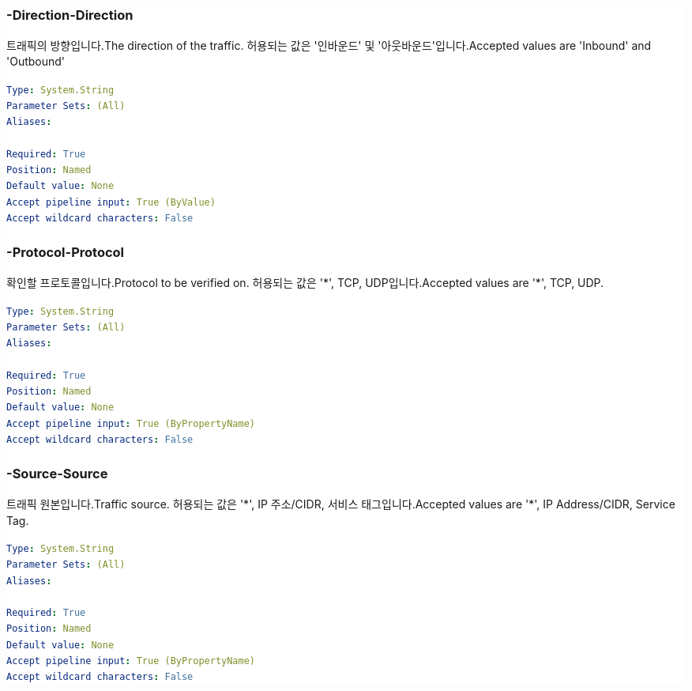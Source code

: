 ### <span data-ttu-id="42c9a-120">-Direction</span><span class="sxs-lookup"><span data-stu-id="42c9a-120">-Direction</span></span>
<span data-ttu-id="42c9a-121">트래픽의 방향입니다.</span><span class="sxs-lookup"><span data-stu-id="42c9a-121">The direction of the traffic.</span></span>
<span data-ttu-id="42c9a-122">허용되는 값은 '인바운드' 및 '아웃바운드'입니다.</span><span class="sxs-lookup"><span data-stu-id="42c9a-122">Accepted values are 'Inbound' and 'Outbound'</span></span>

```yaml
Type: System.String
Parameter Sets: (All)
Aliases:

Required: True
Position: Named
Default value: None
Accept pipeline input: True (ByValue)
Accept wildcard characters: False
```

### <span data-ttu-id="42c9a-123">-Protocol</span><span class="sxs-lookup"><span data-stu-id="42c9a-123">-Protocol</span></span>
<span data-ttu-id="42c9a-124">확인할 프로토콜입니다.</span><span class="sxs-lookup"><span data-stu-id="42c9a-124">Protocol to be verified on.</span></span>
<span data-ttu-id="42c9a-125">허용되는 값은 '\*', TCP, UDP입니다.</span><span class="sxs-lookup"><span data-stu-id="42c9a-125">Accepted values are '\*', TCP, UDP.</span></span>

```yaml
Type: System.String
Parameter Sets: (All)
Aliases:

Required: True
Position: Named
Default value: None
Accept pipeline input: True (ByPropertyName)
Accept wildcard characters: False
```

### <span data-ttu-id="42c9a-126">-Source</span><span class="sxs-lookup"><span data-stu-id="42c9a-126">-Source</span></span>
<span data-ttu-id="42c9a-127">트래픽 원본입니다.</span><span class="sxs-lookup"><span data-stu-id="42c9a-127">Traffic source.</span></span>
<span data-ttu-id="42c9a-128">허용되는 값은 '\*', IP 주소/CIDR, 서비스 태그입니다.</span><span class="sxs-lookup"><span data-stu-id="42c9a-128">Accepted values are '\*', IP Address/CIDR, Service Tag.</span></span>

```yaml
Type: System.String
Parameter Sets: (All)
Aliases:

Required: True
Position: Named
Default value: None
Accept pipeline input: True (ByPropertyName)
Accept wildcard characters: False
```
